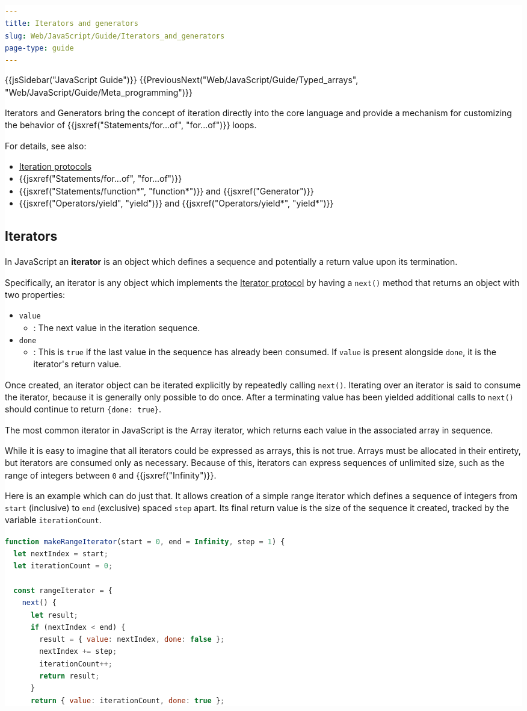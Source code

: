 ```yaml
---
title: Iterators and generators
slug: Web/JavaScript/Guide/Iterators_and_generators
page-type: guide
---
```


{{jsSidebar("JavaScript Guide")}} {{PreviousNext("Web/JavaScript/Guide/Typed_arrays", "Web/JavaScript/Guide/Meta_programming")}}

Iterators and Generators bring the concept of iteration directly into the core language and provide a mechanism for customizing the behavior of {{jsxref("Statements/for...of", "for...of")}} loops.

For details, see also:

- [Iteration protocols](/en-US/docs/Web/JavaScript/Reference/Iteration_protocols)
- {{jsxref("Statements/for...of", "for...of")}}
- {{jsxref("Statements/function*", "function*")}} and {{jsxref("Generator")}}
- {{jsxref("Operators/yield", "yield")}} and {{jsxref("Operators/yield*", "yield*")}}

## Iterators

In JavaScript an **iterator** is an object which defines a sequence and potentially a return value upon its termination.

Specifically, an iterator is any object which implements the [Iterator protocol](/en-US/docs/Web/JavaScript/Reference/Iteration_protocols#the_iterator_protocol) by having a `next()` method that returns an object with two properties:

- `value`
  - : The next value in the iteration sequence.
- `done`
  - : This is `true` if the last value in the sequence has already been consumed. If `value` is present alongside `done`, it is the iterator's return value.

Once created, an iterator object can be iterated explicitly by repeatedly calling `next()`. Iterating over an iterator is said to consume the iterator, because it is generally only possible to do once. After a terminating value has been yielded additional calls to `next()` should continue to return `{done: true}`.

The most common iterator in JavaScript is the Array iterator, which returns each value in the associated array in sequence.

While it is easy to imagine that all iterators could be expressed as arrays, this is not true. Arrays must be allocated in their entirety, but iterators are consumed only as necessary. Because of this, iterators can express sequences of unlimited size, such as the range of integers between `0` and {{jsxref("Infinity")}}.

Here is an example which can do just that. It allows creation of a simple range iterator which defines a sequence of integers from `start` (inclusive) to `end` (exclusive) spaced `step` apart. Its final return value is the size of the sequence it created, tracked by the variable `iterationCount`.

```js
function makeRangeIterator(start = 0, end = Infinity, step = 1) {
  let nextIndex = start;
  let iterationCount = 0;

  const rangeIterator = {
    next() {
      let result;
      if (nextIndex < end) {
        result = { value: nextIndex, done: false };
        nextIndex += step;
        iterationCount++;
        return result;
      }
      return { value: iterationCount, done: true };
```